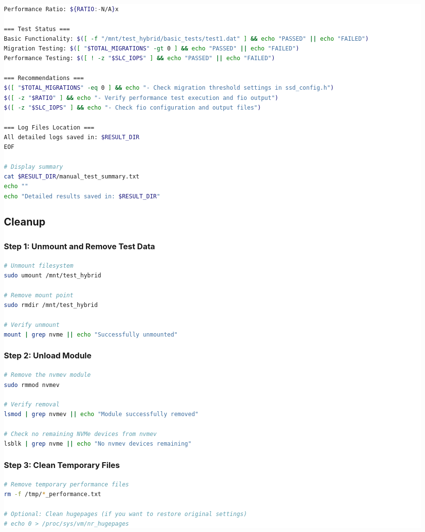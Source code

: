 ```bash
Performance Ratio: ${RATIO:-N/A}x

=== Test Status ===
Basic Functionality: $([ -f "/mnt/test_hybrid/basic_tests/test1.dat" ] && echo "PASSED" || echo "FAILED")
Migration Testing: $([ "$TOTAL_MIGRATIONS" -gt 0 ] && echo "PASSED" || echo "FAILED")
Performance Testing: $([ ! -z "$SLC_IOPS" ] && echo "PASSED" || echo "FAILED")

=== Recommendations ===
$([ "$TOTAL_MIGRATIONS" -eq 0 ] && echo "- Check migration threshold settings in ssd_config.h")
$([ -z "$RATIO" ] && echo "- Verify performance test execution and fio output")
$([ -z "$SLC_IOPS" ] && echo "- Check fio configuration and output files")

=== Log Files Location ===
All detailed logs saved in: $RESULT_DIR
EOF

# Display summary
cat $RESULT_DIR/manual_test_summary.txt
echo ""
echo "Detailed results saved in: $RESULT_DIR"
```

## Cleanup

### Step 1: Unmount and Remove Test Data
```bash
# Unmount filesystem
sudo umount /mnt/test_hybrid

# Remove mount point
sudo rmdir /mnt/test_hybrid

# Verify unmount
mount | grep nvme || echo "Successfully unmounted"
```

### Step 2: Unload Module
```bash
# Remove the nvmev module
sudo rmmod nvmev

# Verify removal
lsmod | grep nvmev || echo "Module successfully removed"

# Check no remaining NVMe devices from nvmev
lsblk | grep nvme || echo "No nvmev devices remaining"
```

### Step 3: Clean Temporary Files
```bash
# Remove temporary performance files
rm -f /tmp/*_performance.txt

# Optional: Clean hugepages (if you want to restore original settings)
# echo 0 > /proc/sys/vm/nr_hugepages
```
